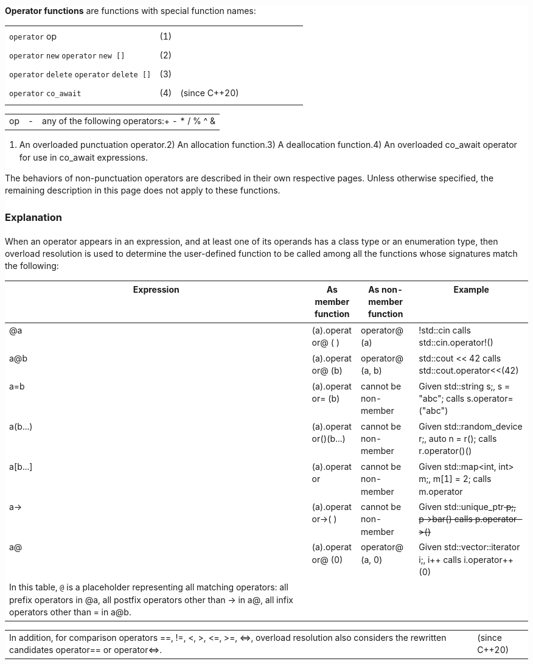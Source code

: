 **Operator functions** are functions with special function names:

|  |  |  |  |  |  |  |  |  |  |
| --- | --- | --- | --- | --- | --- | --- | --- | --- | --- |
|  | | | | | | | | | |
| `operator` op | (1) |  |
|  | | | | | | | | | |
| `operator` `new` `operator` `new []` | (2) |  |
|  | | | | | | | | | |
| `operator` `delete` `operator` `delete []` | (3) |  |
|  | | | | | | | | | |
| `operator` `co_await` | (4) | (since C++20) |
|  | | | | | | | | | |

|  |  |  |
| --- | --- | --- |
| op | - | any of the following operators:+ - \* / % ^ & | ~ ! = < > += -= \*= /= %= ^= &= |= << >> >>= <<= == != <= >= <=>(since C++20) && || ++ -- , ->\* -> () [] |

1) An overloaded punctuation operator.2) An allocation function.3) A deallocation function.4) An overloaded co_await operator for use in co_await expressions.

The behaviors of non-punctuation operators are described in their own respective pages. Unless otherwise specified, the remaining description in this page does not apply to these functions.

### Explanation

When an operator appears in an expression, and at least one of its operands has a class type or an enumeration type, then overload resolution is used to determine the user-defined function to be called among all the functions whose signatures match the following:

| Expression | As member function | As non-member function | Example |
| --- | --- | --- | --- |
| @a | (a).operator@ ( ) | operator@ (a) | !std::cin calls std::cin.operator!() |
| a@b | (a).operator@ (b) | operator@ (a, b) | std::cout << 42 calls std::cout.operator<<(42) |
| a=b | (a).operator= (b) | cannot be non-member | Given std::string s;, s = "abc"; calls s.operator=("abc") |
| a(b...) | (a).operator()(b...) | cannot be non-member | Given std::random_device r;, auto n = r(); calls r.operator()() |
| a[b...] | (a).operator[](b...) | cannot be non-member | Given std::map<int, int> m;, m[1] = 2; calls m.operator[](1) |
| a-> | (a).operator->( ) | cannot be non-member | Given std::unique_ptr<S> p;, p->bar() calls p.operator->() |
| a@ | (a).operator@ (0) | operator@ (a, 0) | Given std::vector<int>::iterator i;, i++ calls i.operator++(0) |
| In this table, `@` is a placeholder representing all matching operators: all prefix operators in @a, all postfix operators other than -> in a@, all infix operators other than = in a@b. | | | |

|  |  |
| --- | --- |
| In addition, for comparison operators ==, !=, <, >, <=, >=, <=>, overload resolution also considers the rewritten candidates operator== or operator<=>. | (since C++20) |
